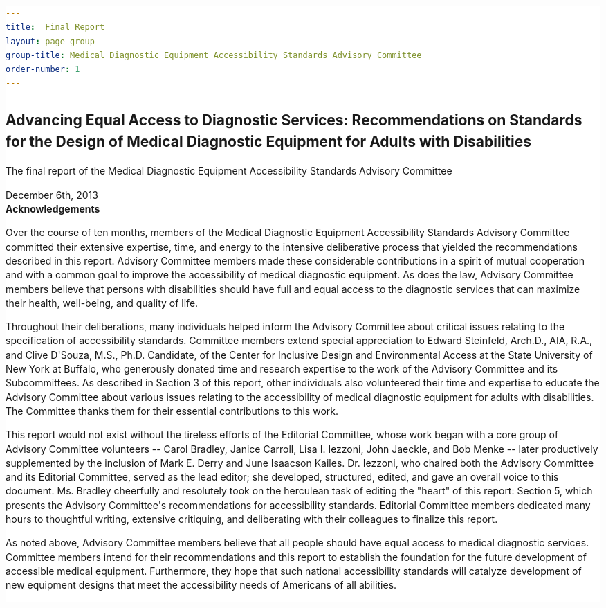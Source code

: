 ```yaml
---
title:  Final Report
layout: page-group
group-title: Medical Diagnostic Equipment Accessibility Standards Advisory Committee
order-number: 1
---
```

## Advancing Equal Access to Diagnostic Services: Recommendations on Standards for the Design of Medical Diagnostic Equipment for Adults with Disabilities

The final report of the Medical Diagnostic Equipment Accessibility Standards Advisory Committee

December 6th, 2013\
**Acknowledgements**

Over the course of ten months, members of the Medical Diagnostic Equipment Accessibility Standards Advisory Committee committed their extensive expertise, time, and energy to the intensive deliberative process that yielded the recommendations described in this report. Advisory Committee members made these considerable contributions in a spirit of mutual cooperation and with a common goal to improve the accessibility of medical diagnostic equipment. As does the law, Advisory Committee members believe that persons with disabilities should have full and equal access to the diagnostic services that can maximize their health, well-being, and quality of life.

Throughout their deliberations, many individuals helped inform the Advisory Committee about critical issues relating to the specification of accessibility standards. Committee members extend special appreciation to Edward Steinfeld, Arch.D., AIA, R.A., and Clive D'Souza, M.S., Ph.D. Candidate, of the Center for Inclusive Design and Environmental Access at the State University of New York at Buffalo, who generously donated time and research expertise to the work of the Advisory Committee and its Subcommittees. As described in Section 3 of this report, other individuals also volunteered their time and expertise to educate the Advisory Committee about various issues relating to the accessibility of medical diagnostic equipment for adults with disabilities. The Committee thanks them for their essential contributions to this work.

This report would not exist without the tireless efforts of the Editorial Committee, whose work began with a core group of Advisory Committee volunteers -- Carol Bradley, Janice Carroll, Lisa I. Iezzoni, John Jaeckle, and Bob Menke -- later productively supplemented by the inclusion of Mark E. Derry and June Isaacson Kailes. Dr. Iezzoni, who chaired both the Advisory Committee and its Editorial Committee, served as the lead editor; she developed, structured, edited, and gave an overall voice to this document. Ms. Bradley cheerfully and resolutely took on the herculean task of editing the "heart" of this report: Section 5, which presents the Advisory Committee's recommendations for accessibility standards. Editorial Committee members dedicated many hours to thoughtful writing, extensive critiquing, and deliberating with their colleagues to finalize this report.

As noted above, Advisory Committee members believe that all people should have equal access to medical diagnostic services. Committee members intend for their recommendations and this report to establish the foundation for the future development of accessible medical equipment. Furthermore, they hope that such national accessibility standards will catalyze development of new equipment designs that meet the accessibility needs of Americans of all abilities.



---
